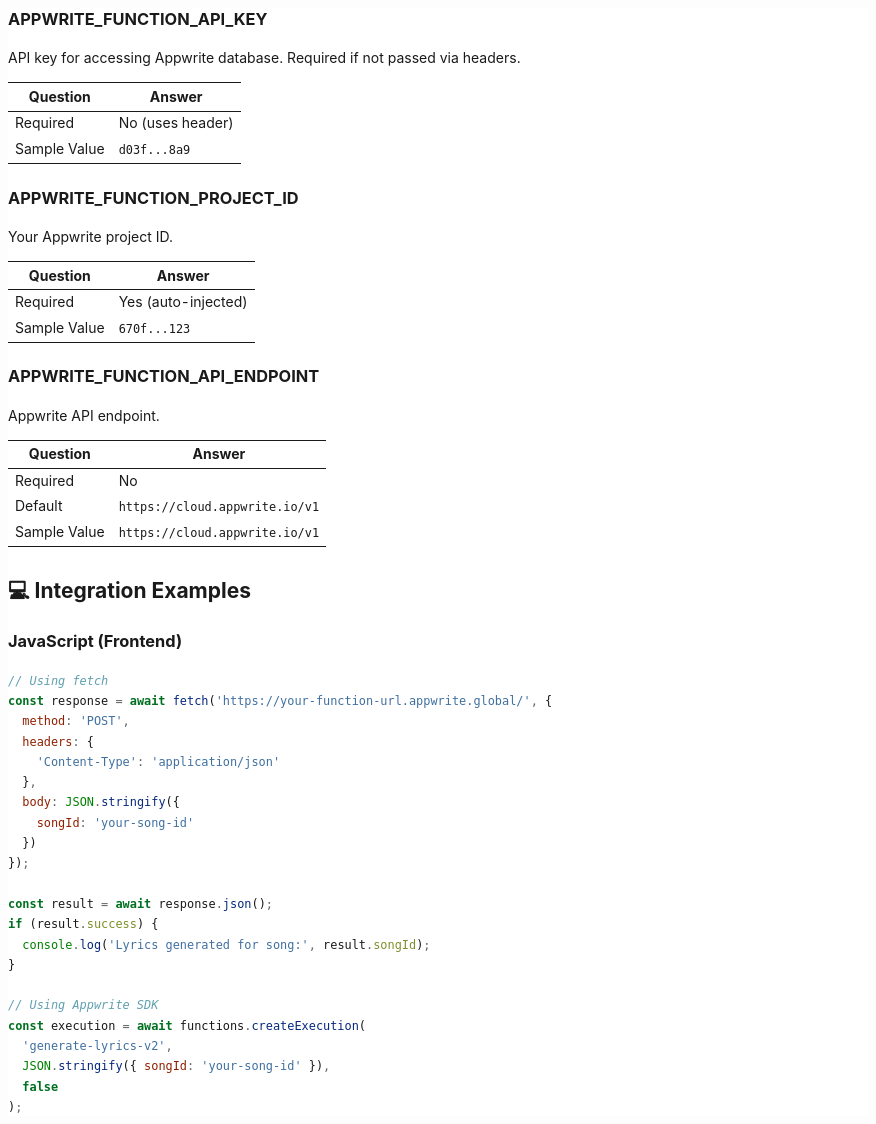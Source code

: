 ### APPWRITE_FUNCTION_API_KEY

API key for accessing Appwrite database. Required if not passed via headers.

| Question     | Answer              |
| ------------ | ------------------- |
| Required     | No (uses header)    |
| Sample Value | `d03f...8a9`        |

### APPWRITE_FUNCTION_PROJECT_ID

Your Appwrite project ID.

| Question     | Answer              |
| ------------ | ------------------- |
| Required     | Yes (auto-injected) |
| Sample Value | `670f...123`        |

### APPWRITE_FUNCTION_API_ENDPOINT

Appwrite API endpoint.

| Question     | Answer                            |
| ------------ | --------------------------------- |
| Required     | No                                |
| Default      | `https://cloud.appwrite.io/v1`   |
| Sample Value | `https://cloud.appwrite.io/v1`   |

## 💻 Integration Examples

### JavaScript (Frontend)

```javascript
// Using fetch
const response = await fetch('https://your-function-url.appwrite.global/', {
  method: 'POST',
  headers: {
    'Content-Type': 'application/json'
  },
  body: JSON.stringify({
    songId: 'your-song-id'
  })
});

const result = await response.json();
if (result.success) {
  console.log('Lyrics generated for song:', result.songId);
}

// Using Appwrite SDK
const execution = await functions.createExecution(
  'generate-lyrics-v2',
  JSON.stringify({ songId: 'your-song-id' }),
  false
);
```
